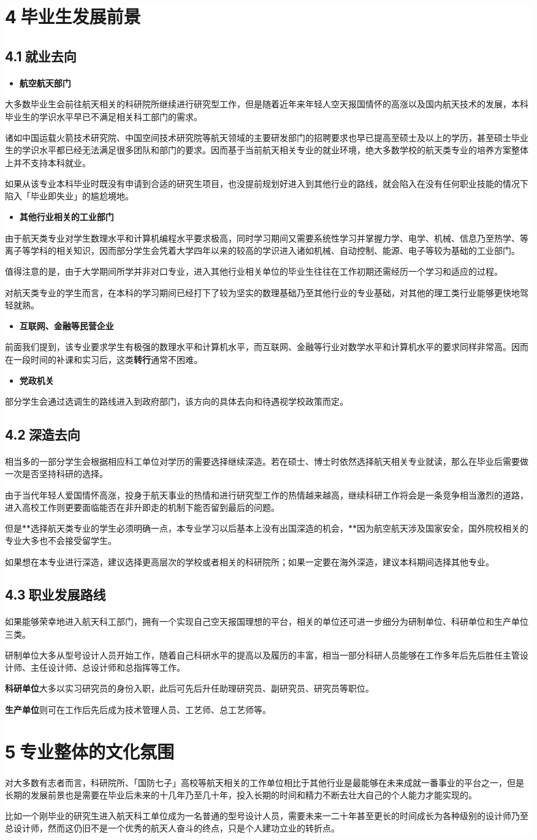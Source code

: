 # 4 毕业生发展前景

## 4.1 就业去向

- **航空航天部门**

大多数毕业生会前往航天相关的科研院所继续进行研究型工作，但是随着近年来年轻人空天报国情怀的高涨以及国内航天技术的发展，本科毕业生的学识水平早已不满足相关科工部门的需求。

诸如中国运载火箭技术研究院、中国空间技术研究院等航天领域的主要研发部门的招聘要求也早已提高至硕士及以上的学历，甚至硕士毕业生的学识水平都已经无法满足很多团队和部门的要求。因而基于当前航天相关专业的就业环境，绝大多数学校的航天类专业的培养方案整体上并不支持本科就业。

如果从该专业本科毕业时既没有申请到合适的研究生项目，也没提前规划好进入到其他行业的路线，就会陷入在没有任何职业技能的情况下陷入「毕业即失业」的尴尬境地。

- **其他行业相关的工业部门**

由于航天类专业对学生数理水平和计算机编程水平要求极高，同时学习期间又需要系统性学习并掌握力学、电学、机械、信息乃至热学、等离子等学科的相关知识，因而部分学生会凭着大学四年以来的较高的学识进入诸如机械、自动控制、能源、电子等较为基础的工业部门。

值得注意的是，由于大学期间所学并非对口专业，进入其他行业相关单位的毕业生往往在工作初期还需经历一个学习和适应的过程。

对航天类专业的学生而言，在本科的学习期间已经打下了较为坚实的数理基础乃至其他行业的专业基础，对其他的理工类行业能够更快地驾轻就熟。

- **互联网、金融等民营企业**

前面我们提到，该专业要求学生有极强的数理水平和计算机水平，而互联网、金融等行业对数学水平和计算机水平的要求同样非常高。因而在一段时间的补课和实习后，这类**转行**通常不困难。

- **党政机关**

部分学生会通过选调生的路线进入到政府部门，该方向的具体去向和待遇视学校政策而定。

## 4.2 深造去向

相当多的一部分学生会根据相应科工单位对学历的需要选择继续深造。若在硕士、博士时依然选择航天相关专业就读，那么在毕业后需要做一次是否坚持科研的选择。

由于当代年轻人爱国情怀高涨，投身于航天事业的热情和进行研究型工作的热情越来越高，继续科研工作将会是一条竞争相当激烈的道路，进入高校工作则更要面临能否在非升即走的机制下能否留到最后的问题。

但是**选择航天类专业的学生必须明确一点，本专业学习以后基本上没有出国深造的机会，**因为航空航天涉及国家安全，国外院校相关的专业大多也不会接受留学生。

如果想在本专业进行深造，建议选择更高层次的学校或者相关的科研院所；如果一定要在海外深造，建议本科期间选择其他专业。

## 4.3 职业发展路线

如果能够荣幸地进入航天科工部门，拥有一个实现自己空天报国理想的平台，相关的单位还可进一步细分为研制单位、科研单位和生产单位三类。

研制单位大多从型号设计人员开始工作，随着自己科研水平的提高以及履历的丰富，相当一部分科研人员能够在工作多年后先后胜任主管设计师、主任设计师、总设计师和总指挥等工作。

**科研单位**大多以实习研究员的身份入职，此后可先后升任助理研究员、副研究员、研究员等职位。

**生产单位**则可在工作后先后成为技术管理人员、工艺师、总工艺师等。

# 5 专业整体的文化氛围

对大多数有志者而言，科研院所、「国防七子」高校等航天相关的工作单位相比于其他行业是最能够在未来成就一番事业的平台之一，但是长期的发展前景也是需要在毕业后未来的十几年乃至几十年，投入长期的时间和精力不断去壮大自己的个人能力才能实现的。

比如一个刚毕业的研究生进入航天科工单位成为一名普通的型号设计人员，需要未来一二十年甚至更长的时间成长为各种级别的设计师乃至总设计师，然而这仍旧不是一个优秀的航天人奋斗的终点，只是个人建功立业的转折点。
